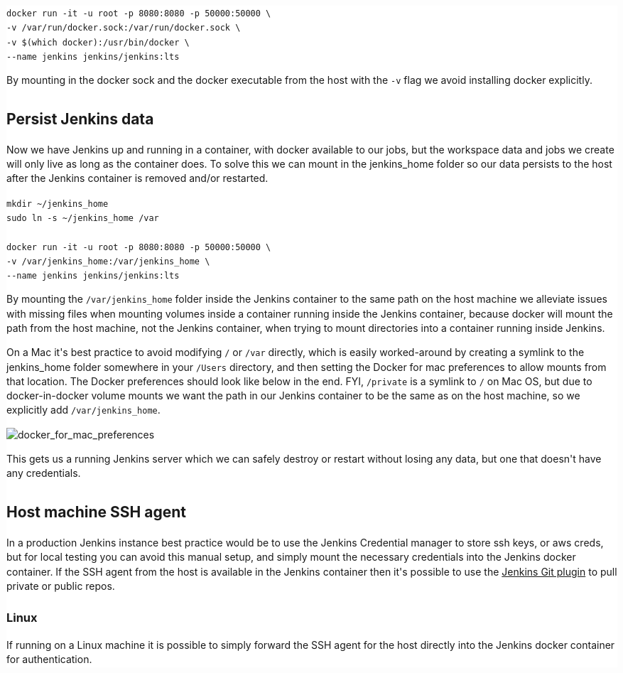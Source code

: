 ```shell
docker run -it -u root -p 8080:8080 -p 50000:50000 \
-v /var/run/docker.sock:/var/run/docker.sock \
-v $(which docker):/usr/bin/docker \
--name jenkins jenkins/jenkins:lts
```

By mounting in the docker sock and the docker executable from the host with the `-v` flag we avoid installing docker explicitly.

## Persist Jenkins data

Now we have Jenkins up and running in a container, with docker available to our jobs, but the workspace data and jobs we create will only live as long as the container does. To solve this we can mount in the jenkins\_home folder so our data persists to the host after the Jenkins container is removed and/or restarted.

```shell
mkdir ~/jenkins_home
sudo ln -s ~/jenkins_home /var

docker run -it -u root -p 8080:8080 -p 50000:50000 \
-v /var/jenkins_home:/var/jenkins_home \
--name jenkins jenkins/jenkins:lts
```

By mounting the `/var/jenkins_home` folder inside the Jenkins container to the same path on the host machine we alleviate issues with missing files when mounting volumes inside a container running inside the Jenkins container, because docker will mount the path from the host machine, not the Jenkins container, when trying to mount directories into a container running inside Jenkins.

On a Mac it's best practice to avoid modifying `/` or `/var` directly, which is easily worked-around by creating a symlink to the jenkins_home folder somewhere in your `/Users` directory, and then setting the Docker for mac preferences to allow mounts from that location. The Docker preferences should look like below in the end. FYI, `/private` is a symlink to `/` on Mac OS, but due to docker-in-docker volume mounts we want the path in our Jenkins container to be the same as on the host machine, so we explicitly add `/var/jenkins_home`.

![docker_for_mac_preferences](https://gist.githubusercontent.com/afloesch/ea855b30cfb9f157dda8c207d40f05c0/raw/0f21df46ec19d0e3492d4a406c89bac06f71b3da/z_docker_for_mac_preferences.png)

This gets us a running Jenkins server which we can safely destroy or restart without losing any data, but one that doesn't have any credentials.

## Host machine SSH agent

In a production Jenkins instance best practice would be to use the Jenkins Credential manager to store ssh keys, or aws creds, but for local testing you can avoid this manual setup, and simply mount the necessary credentials into the Jenkins docker container. If the SSH agent from the host is available in the Jenkins container then it's possible to use the [Jenkins Git plugin](https://wiki.jenkins.io/display/JENKINS/Git+Plugin) to pull private or public repos.

### Linux

If running on a Linux machine it is possible to simply forward the SSH agent for the host directly into the Jenkins docker container for authentication.
